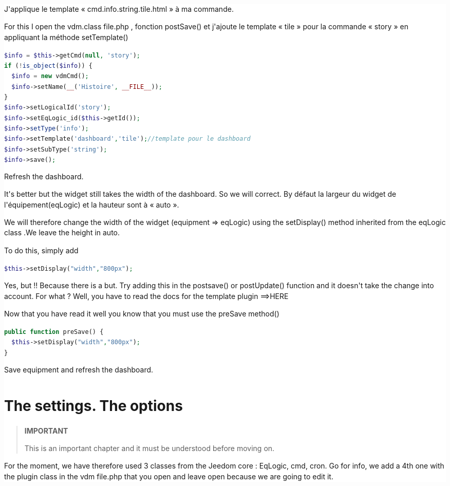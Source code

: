 J'applique le template « cmd.info.string.tile.html » à ma commande.

For this I open the vdm.class file.php , fonction postSave() et j'ajoute le template « tile » pour la commande « story » en appliquant la méthode setTemplate()

```php
$info = $this->getCmd(null, 'story');
if (!is_object($info)) {
  $info = new vdmCmd();
  $info->setName(__('Histoire', __FILE__));
}
$info->setLogicalId('story');
$info->setEqLogic_id($this->getId());
$info->setType('info');
$info->setTemplate('dashboard','tile');//template pour le dashboard
$info->setSubType('string');
$info->save();
```

Refresh the dashboard.

It's better but the widget still takes the width of the dashboard. So we will correct. By défaut la largeur du widget de l'équipement(eqLogic) et la hauteur sont à « auto ».

We will therefore change the width of the widget (equipment => eqLogic) using the setDisplay() method inherited from the eqLogic class .We leave the height in auto.

To do this, simply add

```php
$this->setDisplay("width","800px");
```

Yes, but !! Because there is a but. Try adding this in the postsave() or postUpdate() function and it doesn't take the change into account. For what ? Well, you have to read the docs for the template plugin ==>HERE

Now that you have read it well you know that you must use the preSave method()

```php
public function preSave() {
  $this->setDisplay("width","800px");
}
```

Save equipment and refresh the dashboard.

# The settings. The options

> **IMPORTANT**
>
> This is an important chapter and it must be understood before moving on.

For the moment, we have therefore used 3 classes from the Jeedom core : EqLogic, cmd, cron. Go for info, we add a 4th one with the plugin class in the vdm file.php that you open and leave open because we are going to edit it.
